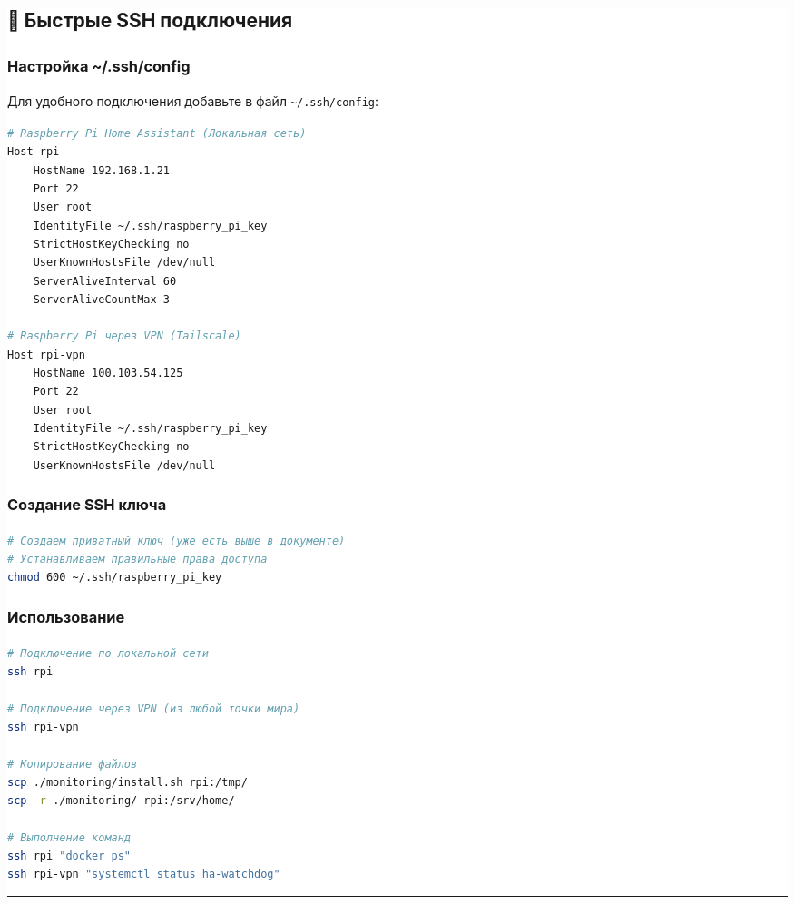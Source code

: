 ## 🔗 Быстрые SSH подключения

### Настройка ~/.ssh/config

Для удобного подключения добавьте в файл `~/.ssh/config`:

```bash
# Raspberry Pi Home Assistant (Локальная сеть)
Host rpi
    HostName 192.168.1.21
    Port 22
    User root
    IdentityFile ~/.ssh/raspberry_pi_key
    StrictHostKeyChecking no
    UserKnownHostsFile /dev/null
    ServerAliveInterval 60
    ServerAliveCountMax 3

# Raspberry Pi через VPN (Tailscale)
Host rpi-vpn
    HostName 100.103.54.125
    Port 22
    User root
    IdentityFile ~/.ssh/raspberry_pi_key
    StrictHostKeyChecking no
    UserKnownHostsFile /dev/null
```

### Создание SSH ключа

```bash
# Создаем приватный ключ (уже есть выше в документе)
# Устанавливаем правильные права доступа
chmod 600 ~/.ssh/raspberry_pi_key
```

### Использование

```bash
# Подключение по локальной сети
ssh rpi

# Подключение через VPN (из любой точки мира)
ssh rpi-vpn

# Копирование файлов
scp ./monitoring/install.sh rpi:/tmp/
scp -r ./monitoring/ rpi:/srv/home/

# Выполнение команд
ssh rpi "docker ps"
ssh rpi-vpn "systemctl status ha-watchdog"
```

---